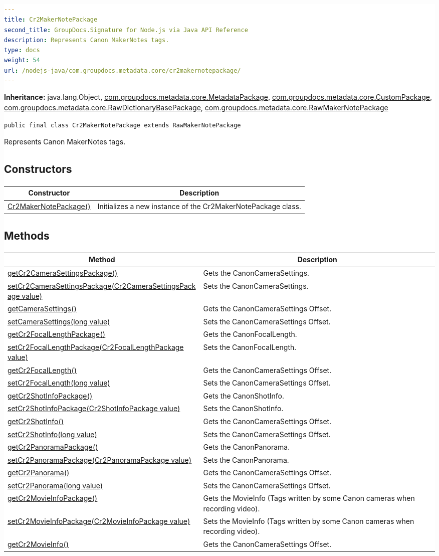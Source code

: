 ```yaml
---
title: Cr2MakerNotePackage
second_title: GroupDocs.Signature for Node.js via Java API Reference
description: Represents Canon MakerNotes tags.
type: docs
weight: 54
url: /nodejs-java/com.groupdocs.metadata.core/cr2makernotepackage/
---
```

**Inheritance:**
java.lang.Object, [com.groupdocs.metadata.core.MetadataPackage](../../com.groupdocs.metadata.core/metadatapackage), [com.groupdocs.metadata.core.CustomPackage](../../com.groupdocs.metadata.core/custompackage), [com.groupdocs.metadata.core.RawDictionaryBasePackage](../../com.groupdocs.metadata.core/rawdictionarybasepackage), [com.groupdocs.metadata.core.RawMakerNotePackage](../../com.groupdocs.metadata.core/rawmakernotepackage)
```
public final class Cr2MakerNotePackage extends RawMakerNotePackage
```

Represents Canon MakerNotes tags.
## Constructors

| Constructor | Description |
| --- | --- |
| [Cr2MakerNotePackage()](#Cr2MakerNotePackage--) | Initializes a new instance of the  Cr2MakerNotePackage  class. |
## Methods

| Method | Description |
| --- | --- |
| [getCr2CameraSettingsPackage()](#getCr2CameraSettingsPackage--) | Gets the CanonCameraSettings. |
| [setCr2CameraSettingsPackage(Cr2CameraSettingsPackage value)](#setCr2CameraSettingsPackage-com.groupdocs.metadata.core.Cr2CameraSettingsPackage-) | Sets the CanonCameraSettings. |
| [getCameraSettings()](#getCameraSettings--) | Gets the CanonCameraSettings Offset. |
| [setCameraSettings(long value)](#setCameraSettings-long-) | Sets the CanonCameraSettings Offset. |
| [getCr2FocalLengthPackage()](#getCr2FocalLengthPackage--) | Gets the CanonFocalLength. |
| [setCr2FocalLengthPackage(Cr2FocalLengthPackage value)](#setCr2FocalLengthPackage-com.groupdocs.metadata.core.Cr2FocalLengthPackage-) | Sets the CanonFocalLength. |
| [getCr2FocalLength()](#getCr2FocalLength--) | Gets the CanonCameraSettings Offset. |
| [setCr2FocalLength(long value)](#setCr2FocalLength-long-) | Sets the CanonCameraSettings Offset. |
| [getCr2ShotInfoPackage()](#getCr2ShotInfoPackage--) | Gets the CanonShotInfo. |
| [setCr2ShotInfoPackage(Cr2ShotInfoPackage value)](#setCr2ShotInfoPackage-com.groupdocs.metadata.core.Cr2ShotInfoPackage-) | Sets the CanonShotInfo. |
| [getCr2ShotInfo()](#getCr2ShotInfo--) | Gets the CanonCameraSettings Offset. |
| [setCr2ShotInfo(long value)](#setCr2ShotInfo-long-) | Sets the CanonCameraSettings Offset. |
| [getCr2PanoramaPackage()](#getCr2PanoramaPackage--) | Gets the CanonPanorama. |
| [setCr2PanoramaPackage(Cr2PanoramaPackage value)](#setCr2PanoramaPackage-com.groupdocs.metadata.core.Cr2PanoramaPackage-) | Sets the CanonPanorama. |
| [getCr2Panorama()](#getCr2Panorama--) | Gets the CanonCameraSettings Offset. |
| [setCr2Panorama(long value)](#setCr2Panorama-long-) | Sets the CanonCameraSettings Offset. |
| [getCr2MovieInfoPackage()](#getCr2MovieInfoPackage--) | Gets the MovieInfo (Tags written by some Canon cameras when recording video). |
| [setCr2MovieInfoPackage(Cr2MovieInfoPackage value)](#setCr2MovieInfoPackage-com.groupdocs.metadata.core.Cr2MovieInfoPackage-) | Sets the MovieInfo (Tags written by some Canon cameras when recording video). |
| [getCr2MovieInfo()](#getCr2MovieInfo--) | Gets the CanonCameraSettings Offset. |